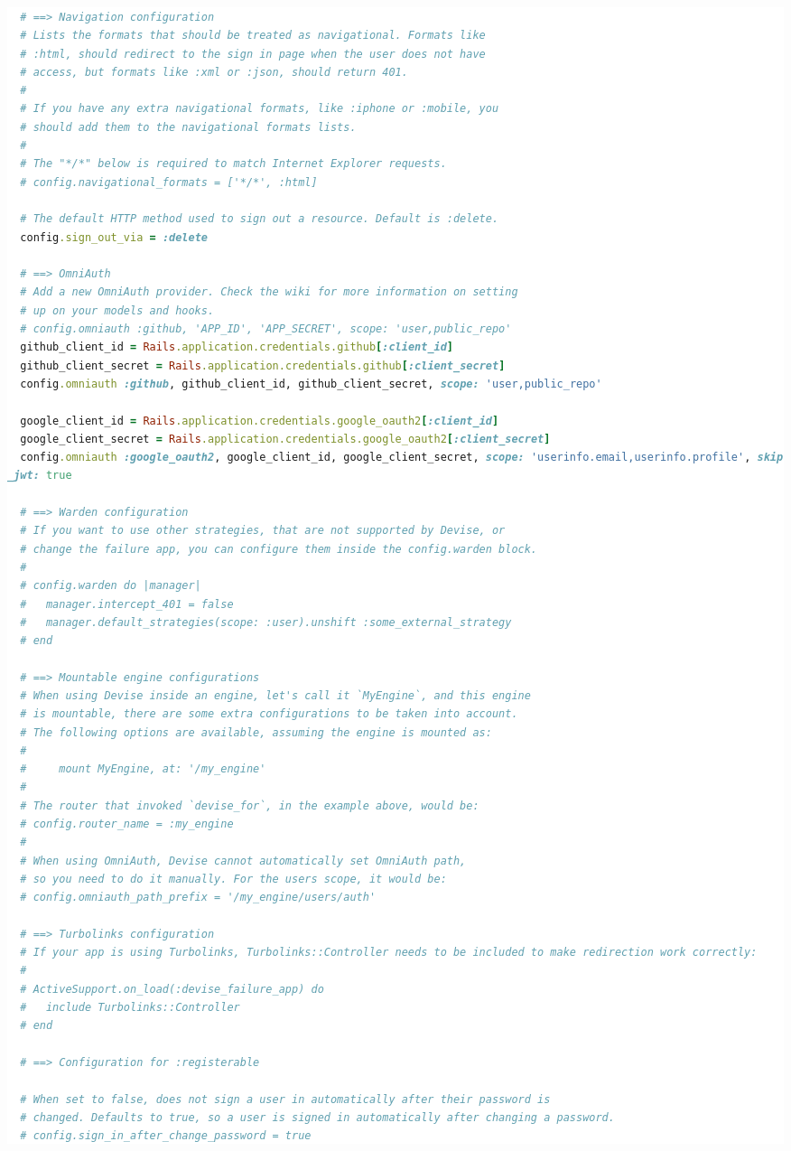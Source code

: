 ```ruby
  # ==> Navigation configuration
  # Lists the formats that should be treated as navigational. Formats like
  # :html, should redirect to the sign in page when the user does not have
  # access, but formats like :xml or :json, should return 401.
  #
  # If you have any extra navigational formats, like :iphone or :mobile, you
  # should add them to the navigational formats lists.
  #
  # The "*/*" below is required to match Internet Explorer requests.
  # config.navigational_formats = ['*/*', :html]

  # The default HTTP method used to sign out a resource. Default is :delete.
  config.sign_out_via = :delete

  # ==> OmniAuth
  # Add a new OmniAuth provider. Check the wiki for more information on setting
  # up on your models and hooks.
  # config.omniauth :github, 'APP_ID', 'APP_SECRET', scope: 'user,public_repo'
  github_client_id = Rails.application.credentials.github[:client_id]
  github_client_secret = Rails.application.credentials.github[:client_secret]
  config.omniauth :github, github_client_id, github_client_secret, scope: 'user,public_repo'

  google_client_id = Rails.application.credentials.google_oauth2[:client_id]
  google_client_secret = Rails.application.credentials.google_oauth2[:client_secret]
  config.omniauth :google_oauth2, google_client_id, google_client_secret, scope: 'userinfo.email,userinfo.profile', skip_jwt: true

  # ==> Warden configuration
  # If you want to use other strategies, that are not supported by Devise, or
  # change the failure app, you can configure them inside the config.warden block.
  #
  # config.warden do |manager|
  #   manager.intercept_401 = false
  #   manager.default_strategies(scope: :user).unshift :some_external_strategy
  # end

  # ==> Mountable engine configurations
  # When using Devise inside an engine, let's call it `MyEngine`, and this engine
  # is mountable, there are some extra configurations to be taken into account.
  # The following options are available, assuming the engine is mounted as:
  #
  #     mount MyEngine, at: '/my_engine'
  #
  # The router that invoked `devise_for`, in the example above, would be:
  # config.router_name = :my_engine
  #
  # When using OmniAuth, Devise cannot automatically set OmniAuth path,
  # so you need to do it manually. For the users scope, it would be:
  # config.omniauth_path_prefix = '/my_engine/users/auth'

  # ==> Turbolinks configuration
  # If your app is using Turbolinks, Turbolinks::Controller needs to be included to make redirection work correctly:
  #
  # ActiveSupport.on_load(:devise_failure_app) do
  #   include Turbolinks::Controller
  # end

  # ==> Configuration for :registerable

  # When set to false, does not sign a user in automatically after their password is
  # changed. Defaults to true, so a user is signed in automatically after changing a password.
  # config.sign_in_after_change_password = true
```